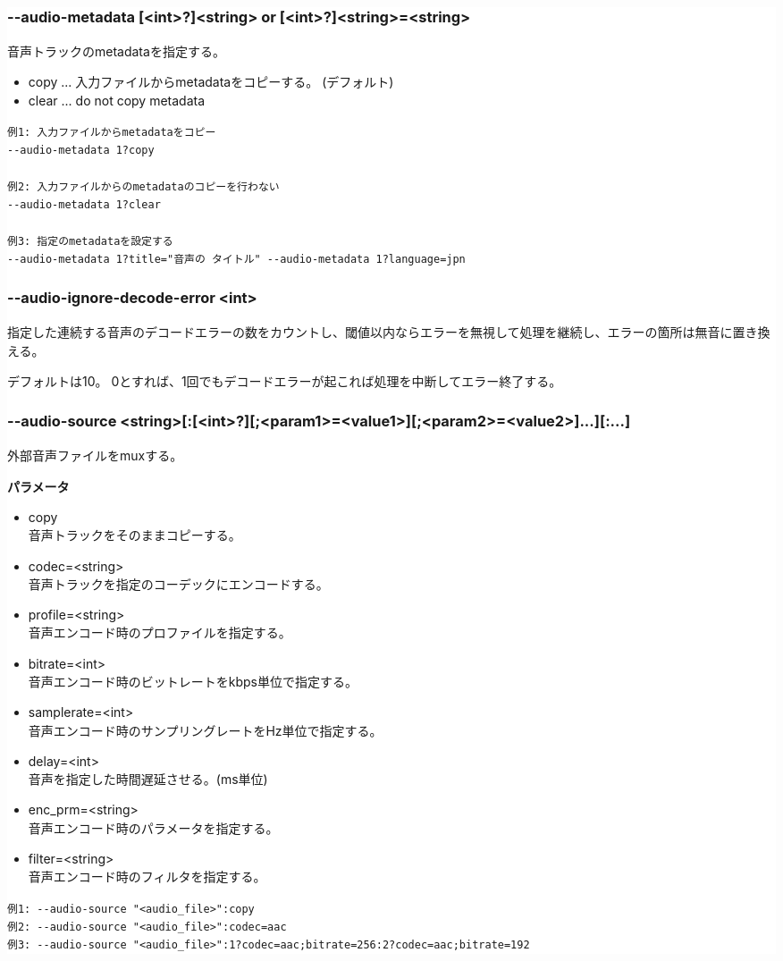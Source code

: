 ### --audio-metadata [&lt;int&gt;?]&lt;string&gt; or [&lt;int&gt;?]&lt;string&gt;=&lt;string&gt;
音声トラックのmetadataを指定する。
  - copy  ... 入力ファイルからmetadataをコピーする。 (デフォルト)
  - clear ... do not copy metadata

```
例1: 入力ファイルからmetadataをコピー
--audio-metadata 1?copy

例2: 入力ファイルからのmetadataのコピーを行わない
--audio-metadata 1?clear

例3: 指定のmetadataを設定する
--audio-metadata 1?title="音声の タイトル" --audio-metadata 1?language=jpn
```

### --audio-ignore-decode-error &lt;int&gt;
指定した連続する音声のデコードエラーの数をカウントし、閾値以内ならエラーを無視して処理を継続し、エラーの箇所は無音に置き換える。

デフォルトは10。 0とすれば、1回でもデコードエラーが起これば処理を中断してエラー終了する。

### --audio-source &lt;string&gt;[:[&lt;int&gt;?][;&lt;param1&gt;=&lt;value1&gt;][;&lt;param2&gt;=&lt;value2&gt;]...][:...]
外部音声ファイルをmuxする。

**パラメータ** 
- copy  
  音声トラックをそのままコピーする。

- codec=&lt;string&gt;  
  音声トラックを指定のコーデックにエンコードする。

- profile=&lt;string&gt;  
  音声エンコード時のプロファイルを指定する。

- bitrate=&lt;int&gt;  
  音声エンコード時のビットレートをkbps単位で指定する。
  
- samplerate=&lt;int&gt;  
  音声エンコード時のサンプリングレートをHz単位で指定する。
  
- delay=&lt;int&gt;  
  音声を指定した時間遅延させる。(ms単位)

- enc_prm=&lt;string&gt;  
  音声エンコード時のパラメータを指定する。

- filter=&lt;string&gt;  
  音声エンコード時のフィルタを指定する。

```
例1: --audio-source "<audio_file>":copy
例2: --audio-source "<audio_file>":codec=aac
例3: --audio-source "<audio_file>":1?codec=aac;bitrate=256:2?codec=aac;bitrate=192
```
